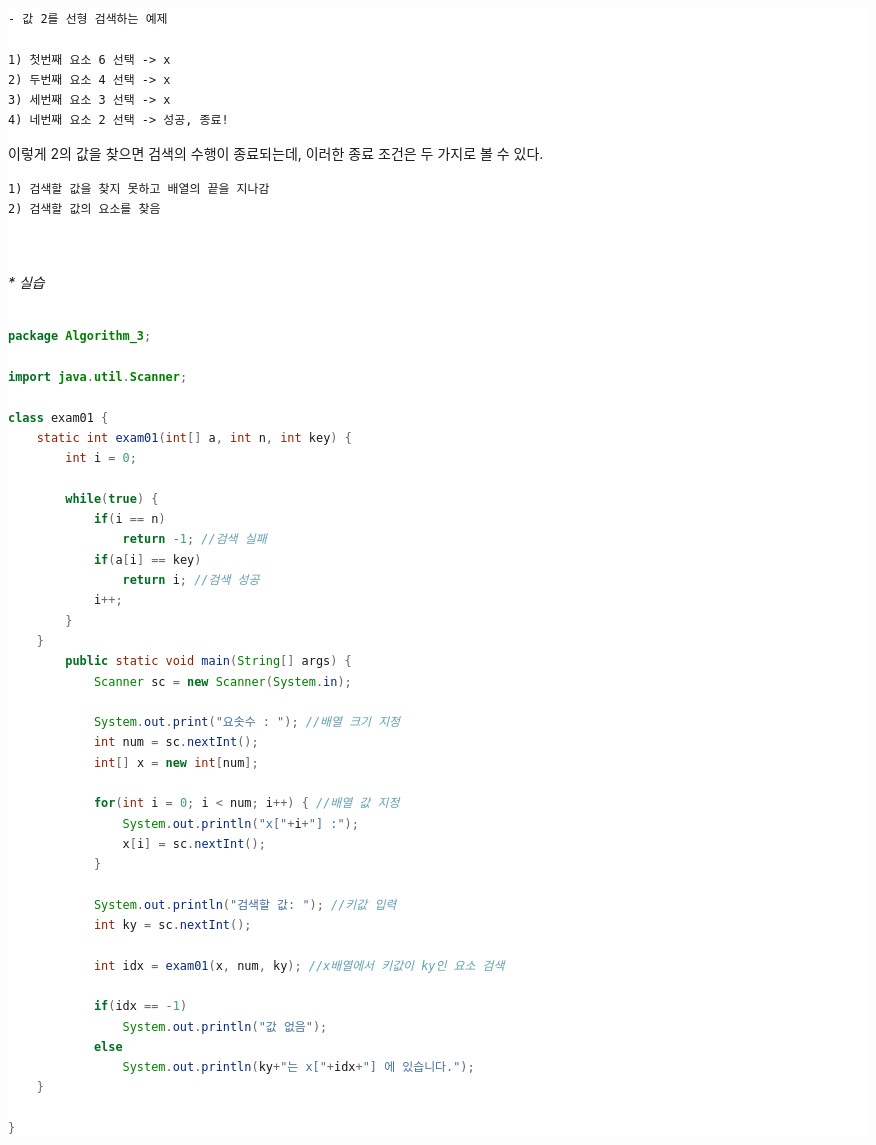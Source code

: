 ~~~
- 값 2를 선형 검색하는 예제

1) 첫번째 요소 6 선택 -> x
2) 두번째 요소 4 선택 -> x
3) 세번째 요소 3 선택 -> x
4) 네번째 요소 2 선택 -> 성공, 종료!
~~~

이렇게 2의 값을 찾으면 검색의 수행이 종료되는데, 이러한 종료 조건은 두 가지로 볼 수 있다.

~~~
1) 검색할 값을 찾지 못하고 배열의 끝을 지나감
2) 검색할 값의 요소를 찾음
~~~
<br>

<h6>* 실습</h6>

~~~java
package Algorithm_3;

import java.util.Scanner;

class exam01 {
	static int exam01(int[] a, int n, int key) {
		int i = 0;
		
		while(true) {
			if(i == n)
				return -1; //검색 실패
			if(a[i] == key)
				return i; //검색 성공
			i++;			
		}		
	}
		public static void main(String[] args) {
			Scanner sc = new Scanner(System.in);
			
			System.out.print("요솟수 : "); //배열 크기 지정
			int num = sc.nextInt();
			int[] x = new int[num];
			
			for(int i = 0; i < num; i++) { //배열 값 지정
				System.out.println("x["+i+"] :");
				x[i] = sc.nextInt();
			}
			
			System.out.println("검색할 값: "); //키값 입력
			int ky = sc.nextInt();
			
			int idx = exam01(x, num, ky); //x배열에서 키값이 ky인 요소 검색
			
			if(idx == -1)
				System.out.println("값 없음");
			else
				System.out.println(ky+"는 x["+idx+"] 에 있습니다.");
	}

}
~~~
